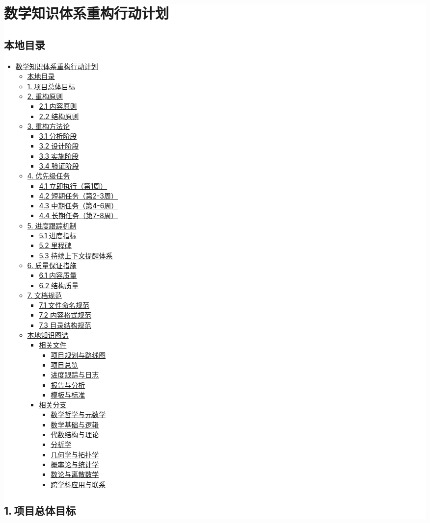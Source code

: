 # 数学知识体系重构行动计划

## 本地目录

- [数学知识体系重构行动计划](#数学知识体系重构行动计划)
  - [本地目录](#本地目录)
  - [1. 项目总体目标](#1-项目总体目标)
  - [2. 重构原则](#2-重构原则)
    - [2.1 内容原则](#21-内容原则)
    - [2.2 结构原则](#22-结构原则)
  - [3. 重构方法论](#3-重构方法论)
    - [3.1 分析阶段](#31-分析阶段)
    - [3.2 设计阶段](#32-设计阶段)
    - [3.3 实施阶段](#33-实施阶段)
    - [3.4 验证阶段](#34-验证阶段)
  - [4. 优先级任务](#4-优先级任务)
    - [4.1 立即执行（第1周）](#41-立即执行第1周)
    - [4.2 短期任务（第2-3周）](#42-短期任务第2-3周)
    - [4.3 中期任务（第4-6周）](#43-中期任务第4-6周)
    - [4.4 长期任务（第7-8周）](#44-长期任务第7-8周)
  - [5. 进度跟踪机制](#5-进度跟踪机制)
    - [5.1 进度指标](#51-进度指标)
    - [5.2 里程碑](#52-里程碑)
    - [5.3 持续上下文提醒体系](#53-持续上下文提醒体系)
  - [6. 质量保证措施](#6-质量保证措施)
    - [6.1 内容质量](#61-内容质量)
    - [6.2 结构质量](#62-结构质量)
  - [7. 文档规范](#7-文档规范)
    - [7.1 文件命名规范](#71-文件命名规范)
    - [7.2 内容格式规范](#72-内容格式规范)
    - [7.3 目录结构规范](#73-目录结构规范)
  - [本地知识图谱](#本地知识图谱)
    - [相关文件](#相关文件)
      - [项目规划与路线图](#项目规划与路线图)
      - [项目总览](#项目总览)
      - [进度跟踪与日志](#进度跟踪与日志)
      - [报告与分析](#报告与分析)
      - [模板与标准](#模板与标准)
    - [相关分支](#相关分支)
      - [数学哲学与元数学](#数学哲学与元数学)
      - [数学基础与逻辑](#数学基础与逻辑)
      - [代数结构与理论](#代数结构与理论)
      - [分析学](#分析学)
      - [几何学与拓扑学](#几何学与拓扑学)
      - [概率论与统计学](#概率论与统计学)
      - [数论与离散数学](#数论与离散数学)
      - [跨学科应用与联系](#跨学科应用与联系)

## 1. 项目总体目标
